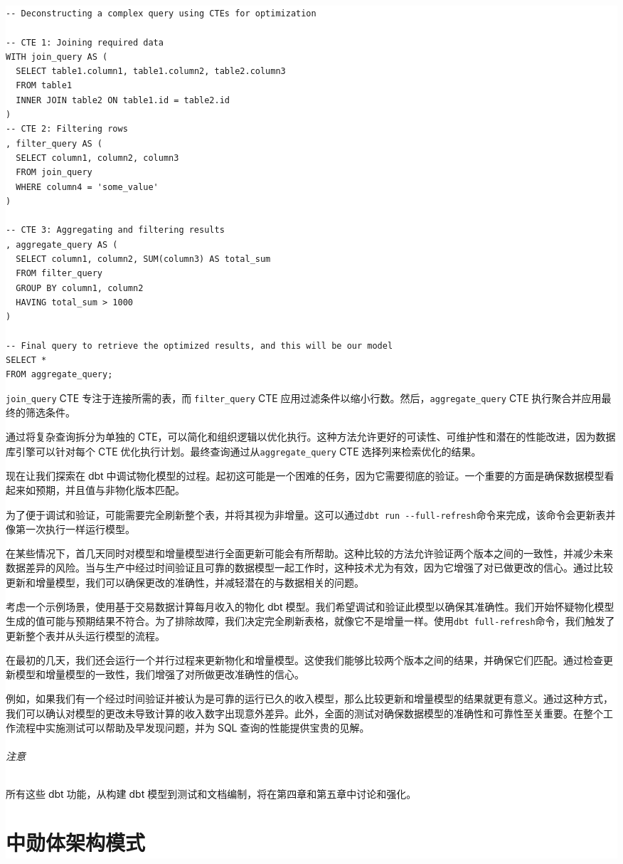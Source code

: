 ```
-- Deconstructing a complex query using CTEs for optimization

-- CTE 1: Joining required data
WITH join_query AS (
  SELECT table1.column1, table1.column2, table2.column3
  FROM table1
  INNER JOIN table2 ON table1.id = table2.id
)
-- CTE 2: Filtering rows
, filter_query AS (
  SELECT column1, column2, column3
  FROM join_query
  WHERE column4 = 'some_value'
)

-- CTE 3: Aggregating and filtering results
, aggregate_query AS (
  SELECT column1, column2, SUM(column3) AS total_sum
  FROM filter_query
  GROUP BY column1, column2
  HAVING total_sum > 1000
)

-- Final query to retrieve the optimized results, and this will be our model
SELECT *
FROM aggregate_query;
```

`join_query` CTE 专注于连接所需的表，而 `filter_query` CTE 应用过滤条件以缩小行数。然后，`aggregate_query` CTE 执行聚合并应用最终的筛选条件。

通过将复杂查询拆分为单独的 CTE，可以简化和组织逻辑以优化执行。这种方法允许更好的可读性、可维护性和潜在的性能改进，因为数据库引擎可以针对每个 CTE 优化执行计划。最终查询通过从`aggregate_query` CTE 选择列来检索优化的结果。

现在让我们探索在 dbt 中调试物化模型的过程。起初这可能是一个困难的任务，因为它需要彻底的验证。一个重要的方面是确保数据模型看起来如预期，并且值与非物化版本匹配。

为了便于调试和验证，可能需要完全刷新整个表，并将其视为非增量。这可以通过`dbt run --full-refresh`命令来完成，该命令会更新表并像第一次执行一样运行模型。

在某些情况下，首几天同时对模型和增量模型进行全面更新可能会有所帮助。这种比较的方法允许验证两个版本之间的一致性，并减少未来数据差异的风险。当与生产中经过时间验证且可靠的数据模型一起工作时，这种技术尤为有效，因为它增强了对已做更改的信心。通过比较更新和增量模型，我们可以确保更改的准确性，并减轻潜在的与数据相关的问题。

考虑一个示例场景，使用基于交易数据计算每月收入的物化 dbt 模型。我们希望调试和验证此模型以确保其准确性。我们开始怀疑物化模型生成的值可能与预期结果不符合。为了排除故障，我们决定完全刷新表格，就像它不是增量一样。使用`dbt full-refresh`命令，我们触发了更新整个表并从头运行模型的流程。

在最初的几天，我们还会运行一个并行过程来更新物化和增量模型。这使我们能够比较两个版本之间的结果，并确保它们匹配。通过检查更新模型和增量模型的一致性，我们增强了对所做更改准确性的信心。

例如，如果我们有一个经过时间验证并被认为是可靠的运行已久的收入模型，那么比较更新和增量模型的结果就更有意义。通过这种方式，我们可以确认对模型的更改未导致计算的收入数字出现意外差异。此外，全面的测试对确保数据模型的准确性和可靠性至关重要。在整个工作流程中实施测试可以帮助及早发现问题，并为 SQL 查询的性能提供宝贵的见解。

###### 注意

所有这些 dbt 功能，从构建 dbt 模型到测试和文档编制，将在第四章和第五章中讨论和强化。

# 中勋体架构模式
